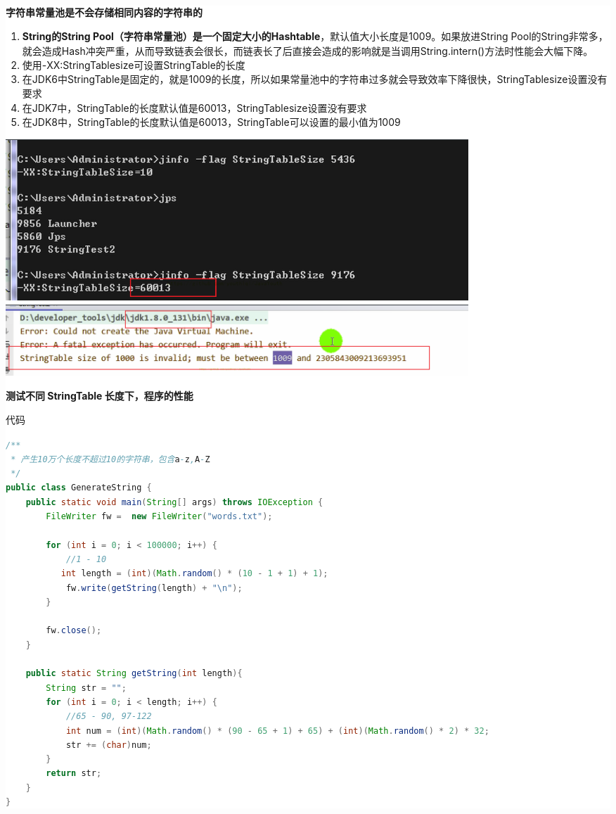 **字符串常量池是不会存储相同内容的字符串的**

1.  **String的String Pool（字符串常量池）是一个固定大小的Hashtable**，默认值大小长度是1009。如果放进String Pool的String非常多，就会造成Hash冲突严重，从而导致链表会很长，而链表长了后直接会造成的影响就是当调用String.intern()方法时性能会大幅下降。
2.  使用-XX:StringTablesize可设置StringTable的长度
3.  在JDK6中StringTable是固定的，就是1009的长度，所以如果常量池中的字符串过多就会导致效率下降很快，StringTablesize设置没有要求
4.  在JDK7中，StringTable的长度默认值是60013，StringTablesize设置没有要求
5.  在JDK8中，StringTable的长度默认值是60013，StringTable可以设置的最小值为1009

<img src="assets/image-20220214150911554.png">



<img src="assets/image-20220214150924505.png">



**测试不同 StringTable 长度下，程序的性能**

代码

```java
/**
 * 产生10万个长度不超过10的字符串，包含a-z,A-Z
 */
public class GenerateString {
    public static void main(String[] args) throws IOException {
        FileWriter fw =  new FileWriter("words.txt");

        for (int i = 0; i < 100000; i++) {
            //1 - 10
           int length = (int)(Math.random() * (10 - 1 + 1) + 1);
            fw.write(getString(length) + "\n");
        }

        fw.close();
    }

    public static String getString(int length){
        String str = "";
        for (int i = 0; i < length; i++) {
            //65 - 90, 97-122
            int num = (int)(Math.random() * (90 - 65 + 1) + 65) + (int)(Math.random() * 2) * 32;
            str += (char)num;
        }
        return str;
    }
}

```
